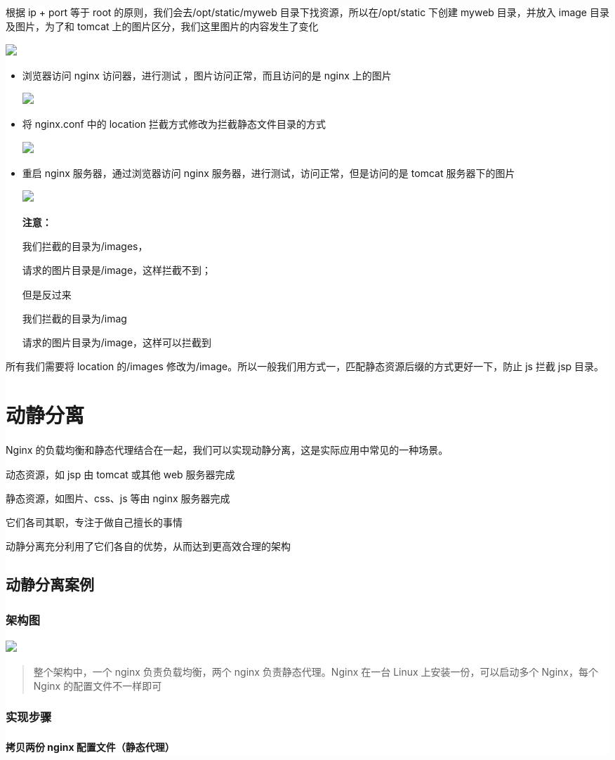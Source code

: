   根据 ip +
  port 等于 root 的原则，我们会去/opt/static/myweb 目录下找资源，所以在/opt/static 下创建 myweb 目录，并放入 image 目录及图片，为了和 tomcat 上的图片区分，我们这里图片的内容发生了变化

  ![](media/9c5e6b8abbbd7ae5be0f8d460812a4d8.png)

- 浏览器访问 nginx 访问器，进行测试 ，图片访问正常，而且访问的是 nginx 上的图片

  ![](media/2c9c42b084b37e41781fe586cad18730.png)

- 将 nginx.conf 中的 location 拦截方式修改为拦截静态文件目录的方式

  ![](media/a9e654856052ff2dc97d50596d4fb70e.png)

- 重启 nginx 服务器，通过浏览器访问 nginx 服务器，进行测试，访问正常，但是访问的是 tomcat 服务器下的图片

  ![](media/4e10a1d717a4dc582a3ec269b13a9228.png)

  **注意：**

  我们拦截的目录为/images，

  请求的图片目录是/image，这样拦截不到；

  但是反过来

  我们拦截的目录为/imag

  请求的图片目录为/image，这样可以拦截到

所有我们需要将 location 的/images 修改为/image。所以一般我们用方式一，匹配静态资源后缀的方式更好一下，防止 js 拦截 jsp 目录。

# 动静分离

Nginx 的负载均衡和静态代理结合在一起，我们可以实现动静分离，这是实际应用中常见的一种场景。

动态资源，如 jsp 由 tomcat 或其他 web 服务器完成

静态资源，如图片、css、js 等由 nginx 服务器完成

它们各司其职，专注于做自己擅长的事情

动静分离充分利用了它们各自的优势，从而达到更高效合理的架构

## 动静分离案例

### 架构图

![](media/1a64762be008a35adeb56153959d4d14.png)

> 整个架构中，一个 nginx 负责负载均衡，两个 nginx 负责静态代理。Nginx 在一台 Linux 上安装一份，可以启动多个 Nginx，每个 Nginx 的配置文件不一样即可

### 实现步骤

#### 拷贝两份 nginx 配置文件（静态代理）
